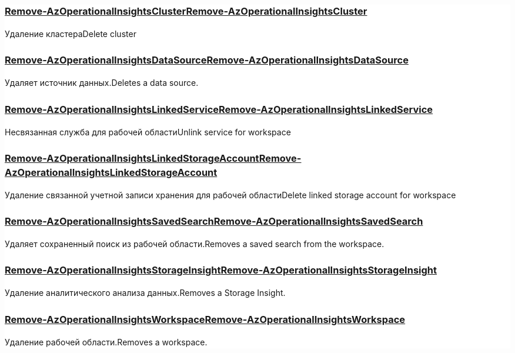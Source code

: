 ### [<span data-ttu-id="e17fa-175">Remove-AzOperationalInsightsCluster</span><span class="sxs-lookup"><span data-stu-id="e17fa-175">Remove-AzOperationalInsightsCluster</span></span>](Remove-AzOperationalInsightsCluster.md)
<span data-ttu-id="e17fa-176">Удаление кластера</span><span class="sxs-lookup"><span data-stu-id="e17fa-176">Delete cluster</span></span>

### [<span data-ttu-id="e17fa-177">Remove-AzOperationalInsightsDataSource</span><span class="sxs-lookup"><span data-stu-id="e17fa-177">Remove-AzOperationalInsightsDataSource</span></span>](Remove-AzOperationalInsightsDataSource.md)
<span data-ttu-id="e17fa-178">Удаляет источник данных.</span><span class="sxs-lookup"><span data-stu-id="e17fa-178">Deletes a data source.</span></span>

### [<span data-ttu-id="e17fa-179">Remove-AzOperationalInsightsLinkedService</span><span class="sxs-lookup"><span data-stu-id="e17fa-179">Remove-AzOperationalInsightsLinkedService</span></span>](Remove-AzOperationalInsightsLinkedService.md)
<span data-ttu-id="e17fa-180">Несвязанная служба для рабочей области</span><span class="sxs-lookup"><span data-stu-id="e17fa-180">Unlink service for workspace</span></span>

### [<span data-ttu-id="e17fa-181">Remove-AzOperationalInsightsLinkedStorageAccount</span><span class="sxs-lookup"><span data-stu-id="e17fa-181">Remove-AzOperationalInsightsLinkedStorageAccount</span></span>](Remove-AzOperationalInsightsLinkedStorageAccount.md)
<span data-ttu-id="e17fa-182">Удаление связанной учетной записи хранения для рабочей области</span><span class="sxs-lookup"><span data-stu-id="e17fa-182">Delete linked storage account for workspace</span></span>

### [<span data-ttu-id="e17fa-183">Remove-AzOperationalInsightsSavedSearch</span><span class="sxs-lookup"><span data-stu-id="e17fa-183">Remove-AzOperationalInsightsSavedSearch</span></span>](Remove-AzOperationalInsightsSavedSearch.md)
<span data-ttu-id="e17fa-184">Удаляет сохраненный поиск из рабочей области.</span><span class="sxs-lookup"><span data-stu-id="e17fa-184">Removes a saved search from the workspace.</span></span>

### [<span data-ttu-id="e17fa-185">Remove-AzOperationalInsightsStorageInsight</span><span class="sxs-lookup"><span data-stu-id="e17fa-185">Remove-AzOperationalInsightsStorageInsight</span></span>](Remove-AzOperationalInsightsStorageInsight.md)
<span data-ttu-id="e17fa-186">Удаление аналитического анализа данных.</span><span class="sxs-lookup"><span data-stu-id="e17fa-186">Removes a Storage Insight.</span></span>

### [<span data-ttu-id="e17fa-187">Remove-AzOperationalInsightsWorkspace</span><span class="sxs-lookup"><span data-stu-id="e17fa-187">Remove-AzOperationalInsightsWorkspace</span></span>](Remove-AzOperationalInsightsWorkspace.md)
<span data-ttu-id="e17fa-188">Удаление рабочей области.</span><span class="sxs-lookup"><span data-stu-id="e17fa-188">Removes a workspace.</span></span>
